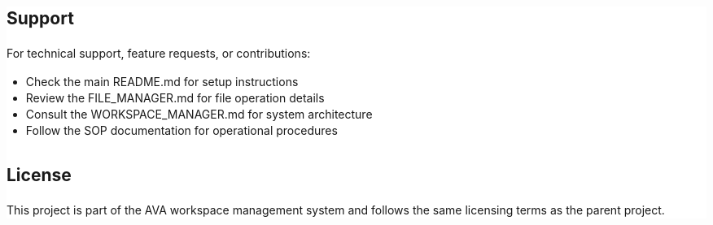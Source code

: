## Support

For technical support, feature requests, or contributions:

- Check the main README.md for setup instructions
- Review the FILE_MANAGER.md for file operation details
- Consult the WORKSPACE_MANAGER.md for system architecture
- Follow the SOP documentation for operational procedures

## License

This project is part of the AVA workspace management system and follows the same licensing terms as the parent project.
